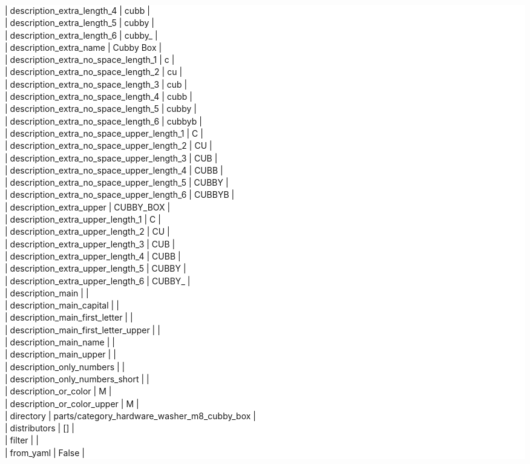 | description_extra_length_4 | cubb |  
| description_extra_length_5 | cubby |  
| description_extra_length_6 | cubby_ |  
| description_extra_name | Cubby Box |  
| description_extra_no_space_length_1 | c |  
| description_extra_no_space_length_2 | cu |  
| description_extra_no_space_length_3 | cub |  
| description_extra_no_space_length_4 | cubb |  
| description_extra_no_space_length_5 | cubby |  
| description_extra_no_space_length_6 | cubbyb |  
| description_extra_no_space_upper_length_1 | C |  
| description_extra_no_space_upper_length_2 | CU |  
| description_extra_no_space_upper_length_3 | CUB |  
| description_extra_no_space_upper_length_4 | CUBB |  
| description_extra_no_space_upper_length_5 | CUBBY |  
| description_extra_no_space_upper_length_6 | CUBBYB |  
| description_extra_upper | CUBBY_BOX |  
| description_extra_upper_length_1 | C |  
| description_extra_upper_length_2 | CU |  
| description_extra_upper_length_3 | CUB |  
| description_extra_upper_length_4 | CUBB |  
| description_extra_upper_length_5 | CUBBY |  
| description_extra_upper_length_6 | CUBBY_ |  
| description_main |  |  
| description_main_capital |  |  
| description_main_first_letter |  |  
| description_main_first_letter_upper |  |  
| description_main_name |  |  
| description_main_upper |  |  
| description_only_numbers |  |  
| description_only_numbers_short |   |  
| description_or_color | M  |  
| description_or_color_upper | M  |  
| directory | parts/category_hardware_washer_m8_cubby_box |  
| distributors | [] |  
| filter |  |  
| from_yaml | False |  
